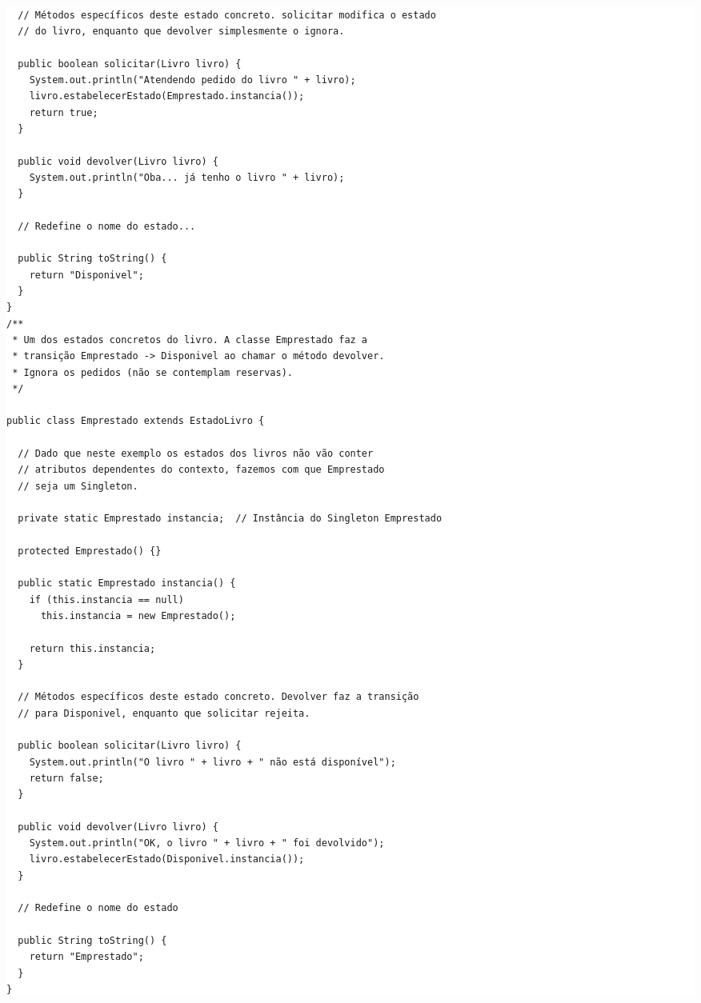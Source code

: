 ```java:
  // Métodos específicos deste estado concreto. solicitar modifica o estado
  // do livro, enquanto que devolver simplesmente o ignora.

  public boolean solicitar(Livro livro) {
    System.out.println("Atendendo pedido do livro " + livro);
    livro.estabelecerEstado(Emprestado.instancia());
    return true;
  }

  public void devolver(Livro livro) {
    System.out.println("Oba... já tenho o livro " + livro);
  }

  // Redefine o nome do estado...

  public String toString() {
    return "Disponivel";
  }
}
/**
 * Um dos estados concretos do livro. A classe Emprestado faz a
 * transição Emprestado -> Disponivel ao chamar o método devolver.
 * Ignora os pedidos (não se contemplam reservas).
 */

public class Emprestado extends EstadoLivro {

  // Dado que neste exemplo os estados dos livros não vão conter
  // atributos dependentes do contexto, fazemos com que Emprestado
  // seja um Singleton.

  private static Emprestado instancia;  // Instância do Singleton Emprestado

  protected Emprestado() {}

  public static Emprestado instancia() {
    if (this.instancia == null)
      this.instancia = new Emprestado();

    return this.instancia;
  }

  // Métodos específicos deste estado concreto. Devolver faz a transição
  // para Disponivel, enquanto que solicitar rejeita.

  public boolean solicitar(Livro livro) {
    System.out.println("O livro " + livro + " não está disponível");
    return false;
  }

  public void devolver(Livro livro) {
    System.out.println("OK, o livro " + livro + " foi devolvido");
    livro.estabelecerEstado(Disponivel.instancia());
  }

  // Redefine o nome do estado

  public String toString() {
    return "Emprestado";
  }
}

```